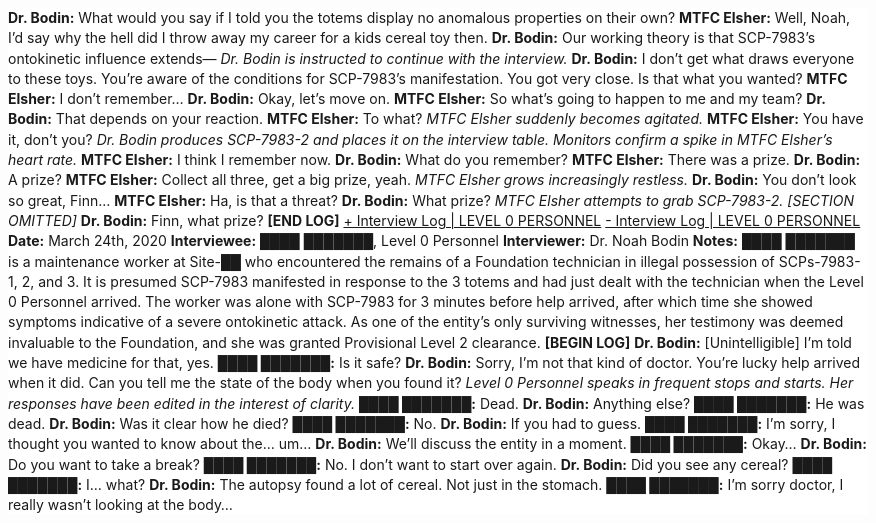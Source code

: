 **Dr. Bodin:** What would you say if I told you the totems display no anomalous properties on their own?
**MTFC Elsher:** Well, Noah, I’d say why the hell did I throw away my career for a kids cereal toy then.
**Dr. Bodin:** Our working theory is that SCP-7983’s ontokinetic influence extends—
_Dr. Bodin is instructed to continue with the interview._
**Dr. Bodin:** I don’t get what draws everyone to these toys. You’re aware of the conditions for SCP-7983’s manifestation. You got very close. Is that what you wanted?
**MTFC Elsher:** I don’t remember…
**Dr. Bodin:** Okay, let’s move on.
**MTFC Elsher:** So what’s going to happen to me and my team?
**Dr. Bodin:** That depends on your reaction.
**MTFC Elsher:** To what?
_MTFC Elsher suddenly becomes agitated._
**MTFC Elsher:** You have it, don’t you?
_Dr. Bodin produces SCP-7983-2 and places it on the interview table. Monitors confirm a spike in MTFC Elsher’s heart rate._
**MTFC Elsher:** I think I remember now.
**Dr. Bodin:** What do you remember?
**MTFC Elsher:** There was a prize.
**Dr. Bodin:** A prize?
**MTFC Elsher:** Collect all three, get a big prize, yeah.
_MTFC Elsher grows increasingly restless._
**Dr. Bodin:** You don’t look so great, Finn…
**MTFC Elsher:** Ha, is that a threat?
**Dr. Bodin:** What prize?
_MTFC Elsher attempts to grab SCP-7983-2._
_[SECTION OMITTED]_
**Dr. Bodin:** Finn, what prize?
**[END LOG]**
[\+ Interview Log | LEVEL 0 PERSONNEL](javascript:;)
[\- Interview Log | LEVEL 0 PERSONNEL](javascript:;)
**Date:** March 24th, 2020
**Interviewee:** ████ ███████, Level 0 Personnel
**Interviewer:** Dr. Noah Bodin
**Notes:** ████ ███████ is a maintenance worker at Site-██ who encountered the remains of a Foundation technician in illegal possession of SCPs-7983-1, 2, and 3. It is presumed SCP-7983 manifested in response to the 3 totems and had just dealt with the technician when the Level 0 Personnel arrived. The worker was alone with SCP-7983 for 3 minutes before help arrived, after which time she showed symptoms indicative of a severe ontokinetic attack. As one of the entity’s only surviving witnesses, her testimony was deemed invaluable to the Foundation, and she was granted Provisional Level 2 clearance.
**[BEGIN LOG]**
**Dr. Bodin:** [Unintelligible] I’m told we have medicine for that, yes.
**████ ███████:** Is it safe?
**Dr. Bodin:** Sorry, I’m not that kind of doctor. You’re lucky help arrived when it did. Can you tell me the state of the body when you found it?
_Level 0 Personnel speaks in frequent stops and starts. Her responses have been edited in the interest of clarity._
**████ ███████:** Dead.
**Dr. Bodin:** Anything else?
**████ ███████:** He was dead.
**Dr. Bodin:** Was it clear how he died?
**████ ███████:** No.
**Dr. Bodin:** If you had to guess.
**████ ███████:** I’m sorry, I thought you wanted to know about the… um…
**Dr. Bodin:** We’ll discuss the entity in a moment.
**████ ███████:** Okay…
**Dr. Bodin:** Do you want to take a break?
**████ ███████:** No. I don’t want to start over again.
**Dr. Bodin:** Did you see any cereal?
**████ ███████:** I… what?
**Dr. Bodin:** The autopsy found a lot of cereal. Not just in the stomach.
**████ ███████:** I’m sorry doctor, I really wasn’t looking at the body…